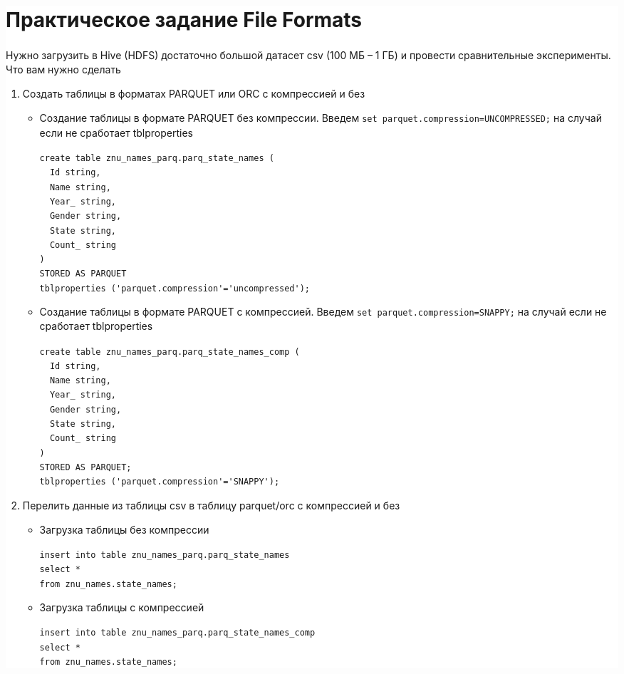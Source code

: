 # Практическое задание File Formats

Нужно загрузить в Hive (HDFS) достаточно большой датасет csv (100 МБ – 1 ГБ) и провести сравнительные эксперименты.
Что вам нужно сделать

1. Создать таблицы в форматах PARQUET или ORC c компрессией и без

    * Создание таблицы в формате PARQUET без компрессии. Введем `set parquet.compression=UNCOMPRESSED;` на случай если не сработает tblproperties  
      ```
      create table znu_names_parq.parq_state_names (
        Id string,
        Name string,
        Year_ string,
        Gender string,
        State string,
        Count_ string
      )
      STORED AS PARQUET
      tblproperties ('parquet.compression'='uncompressed');
      ```

    * Создание таблицы в формате PARQUET c компрессией. Введем `set parquet.compression=SNAPPY;` на случай если не сработает tblproperties  
      ```
      create table znu_names_parq.parq_state_names_comp (
        Id string,
        Name string,
        Year_ string,
        Gender string,
        State string,
        Count_ string
      )
      STORED AS PARQUET;
      tblproperties ('parquet.compression'='SNAPPY');
      ```

1. Перелить данные из таблицы csv в таблицу parquet/orc c компрессией и без

    * Загрузка таблицы без компрессии
      ```
      insert into table znu_names_parq.parq_state_names 
      select *
      from znu_names.state_names;
      ```

    * Загрузка таблицы c компрессией
      ```
      insert into table znu_names_parq.parq_state_names_comp
      select *
      from znu_names.state_names;
      ```
